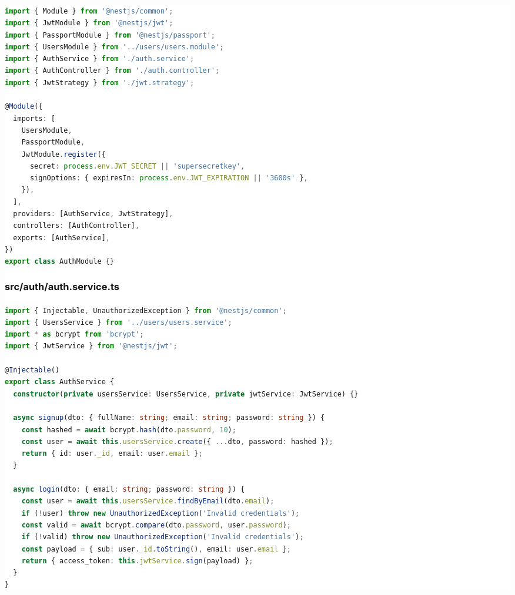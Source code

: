 ```typescript
import { Module } from '@nestjs/common';
import { JwtModule } from '@nestjs/jwt';
import { PassportModule } from '@nestjs/passport';
import { UsersModule } from '../users/users.module';
import { AuthService } from './auth.service';
import { AuthController } from './auth.controller';
import { JwtStrategy } from './jwt.strategy';

@Module({
  imports: [
    UsersModule,
    PassportModule,
    JwtModule.register({
      secret: process.env.JWT_SECRET || 'supersecretkey',
      signOptions: { expiresIn: process.env.JWT_EXPIRATION || '3600s' },
    }),
  ],
  providers: [AuthService, JwtStrategy],
  controllers: [AuthController],
  exports: [AuthService],
})
export class AuthModule {}
```

### src/auth/auth.service.ts

```typescript
import { Injectable, UnauthorizedException } from '@nestjs/common';
import { UsersService } from '../users/users.service';
import * as bcrypt from 'bcrypt';
import { JwtService } from '@nestjs/jwt';

@Injectable()
export class AuthService {
  constructor(private usersService: UsersService, private jwtService: JwtService) {}

  async signup(dto: { fullName: string; email: string; password: string }) {
    const hashed = await bcrypt.hash(dto.password, 10);
    const user = await this.usersService.create({ ...dto, password: hashed });
    return { id: user._id, email: user.email };
  }

  async login(dto: { email: string; password: string }) {
    const user = await this.usersService.findByEmail(dto.email);
    if (!user) throw new UnauthorizedException('Invalid credentials');
    const valid = await bcrypt.compare(dto.password, user.password);
    if (!valid) throw new UnauthorizedException('Invalid credentials');
    const payload = { sub: user._id.toString(), email: user.email };
    return { access_token: this.jwtService.sign(payload) };
  }
}
```


[circleci-image]: https://img.shields.io/circleci/build/github/nestjs/nest/master?token=abc123def456
[circleci-url]: https://circleci.com/gh/nestjs/nest
